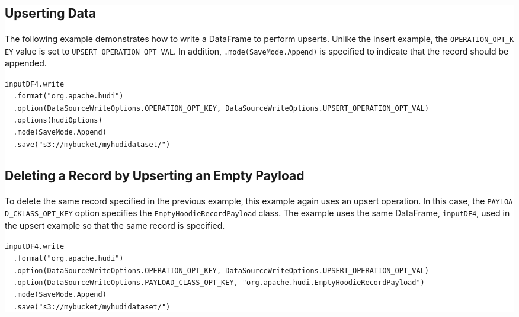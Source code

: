 ## Upserting Data<a name="emr-hudi-upsert-to-datasets"></a>

The following example demonstrates how to write a DataFrame to perform upserts\. Unlike the insert example, the `OPERATION_OPT_KEY` value is set to `UPSERT_OPERATION_OPT_VAL`\. In addition, `.mode(SaveMode.Append)` is specified to indicate that the record should be appended\.

```
inputDF4.write
  .format("org.apache.hudi")
  .option(DataSourceWriteOptions.OPERATION_OPT_KEY, DataSourceWriteOptions.UPSERT_OPERATION_OPT_VAL)
  .options(hudiOptions)
  .mode(SaveMode.Append)
  .save("s3://mybucket/myhudidataset/")
```

## Deleting a Record by Upserting an Empty Payload<a name="emr-hudi-delete-from-datasets"></a>

To delete the same record specified in the previous example, this example again uses an upsert operation\. In this case, the `PAYLOAD_CKLASS_OPT_KEY` option specifies the `EmptyHoodieRecordPayload` class\. The example uses the same DataFrame, `inputDF4`, used in the upsert example so that the same record is specified\.

```
inputDF4.write
  .format("org.apache.hudi")
  .option(DataSourceWriteOptions.OPERATION_OPT_KEY, DataSourceWriteOptions.UPSERT_OPERATION_OPT_VAL)
  .option(DataSourceWriteOptions.PAYLOAD_CLASS_OPT_KEY, "org.apache.hudi.EmptyHoodieRecordPayload")
  .mode(SaveMode.Append)
  .save("s3://mybucket/myhudidataset/")
```